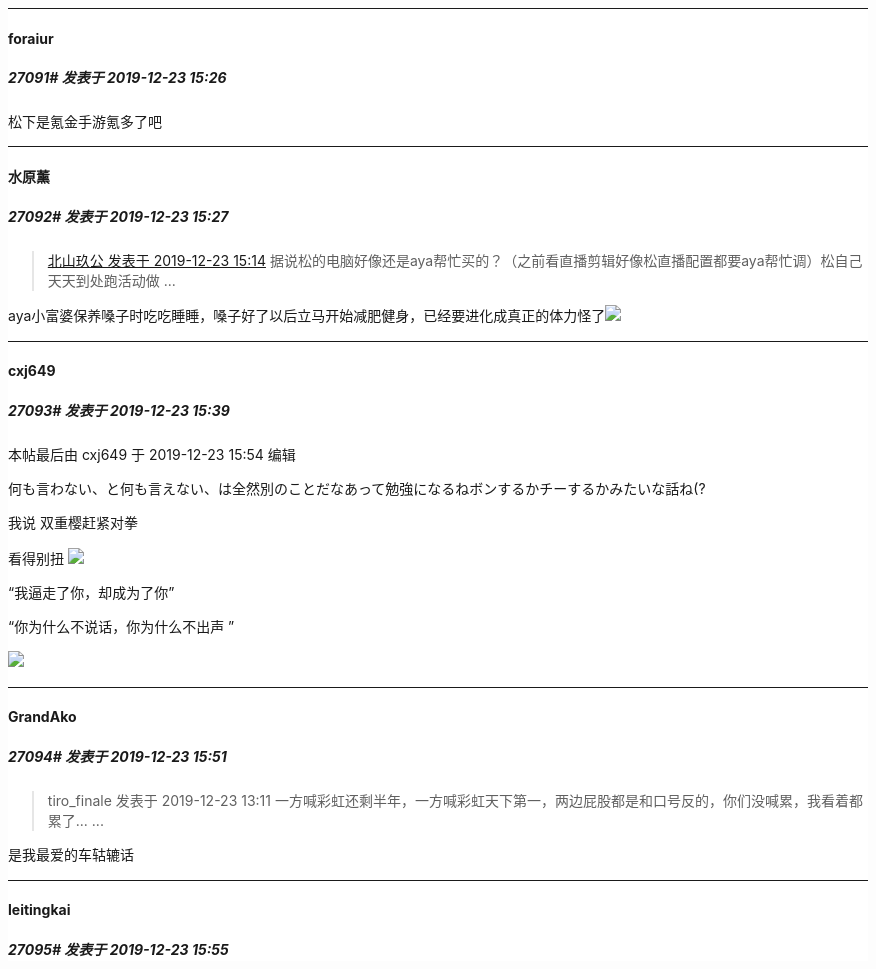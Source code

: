 
*****

####  foraiur  
##### 27091#       发表于 2019-12-23 15:26


松下是氪金手游氪多了吧


*****

####  水原薰  
##### 27092#       发表于 2019-12-23 15:27


<blockquote><a href="httphttps://bbs.saraba1st.com/2b/forum.php?mod=redirect&amp;goto=findpost&amp;pid=45957970&amp;ptid=1857164" target="_blank">北山玖公 发表于 2019-12-23 15:14</a>
据说松的电脑好像还是aya帮忙买的？（之前看直播剪辑好像松直播配置都要aya帮忙调）松自己天天到处跑活动做 ...</blockquote>
aya小富婆保养嗓子时吃吃睡睡，嗓子好了以后立马开始减肥健身，已经要进化成真正的体力怪了<img src="https://static.saraba1st.com/image/smiley/face2017/047.png" referrerpolicy="no-referrer">


*****

####  cxj649  
##### 27093#       发表于 2019-12-23 15:39


 本帖最后由 cxj649 于 2019-12-23 15:54 编辑 

何も言わない、と何も言えない、は全然別のことだなあって勉強になるねボンするかチーするかみたいな話ね(?


我说 双重樱赶紧对拳

看得别扭 <img src="https://static.saraba1st.com/image/smiley/face2017/068.png" referrerpolicy="no-referrer">

“我逼走了你，却成为了你”

“你为什么不说话，你为什么不出声 ”

<img src="https://static.saraba1st.com/image/smiley/face2017/068.png" referrerpolicy="no-referrer">


*****

####  GrandAko  
##### 27094#       发表于 2019-12-23 15:51


<blockquote>tiro_finale 发表于 2019-12-23 13:11
一方喊彩虹还剩半年，一方喊彩虹天下第一，两边屁股都是和口号反的，你们没喊累，我看着都累了... ...</blockquote>
是我最爱的车轱辘话


*****

####  leitingkai  
##### 27095#       发表于 2019-12-23 15:55
